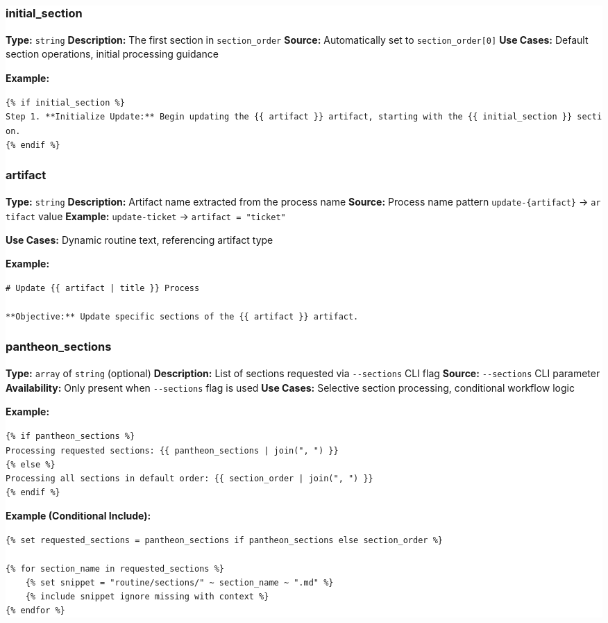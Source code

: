 ### initial_section
**Type:** `string`
**Description:** The first section in `section_order`
**Source:** Automatically set to `section_order[0]`
**Use Cases:** Default section operations, initial processing guidance

**Example:**
```jinja2
{% if initial_section %}
Step 1. **Initialize Update:** Begin updating the {{ artifact }} artifact, starting with the {{ initial_section }} section.
{% endif %}
```

### artifact
**Type:** `string`
**Description:** Artifact name extracted from the process name
**Source:** Process name pattern `update-{artifact}` → `artifact` value
**Example:** `update-ticket` → `artifact = "ticket"`

**Use Cases:** Dynamic routine text, referencing artifact type

**Example:**
```jinja2
# Update {{ artifact | title }} Process

**Objective:** Update specific sections of the {{ artifact }} artifact.
```

### pantheon_sections
**Type:** `array` of `string` (optional)
**Description:** List of sections requested via `--sections` CLI flag
**Source:** `--sections` CLI parameter
**Availability:** Only present when `--sections` flag is used
**Use Cases:** Selective section processing, conditional workflow logic

**Example:**
```jinja2
{% if pantheon_sections %}
Processing requested sections: {{ pantheon_sections | join(", ") }}
{% else %}
Processing all sections in default order: {{ section_order | join(", ") }}
{% endif %}
```

**Example (Conditional Include):**
```jinja2
{% set requested_sections = pantheon_sections if pantheon_sections else section_order %}

{% for section_name in requested_sections %}
    {% set snippet = "routine/sections/" ~ section_name ~ ".md" %}
    {% include snippet ignore missing with context %}
{% endfor %}
```
